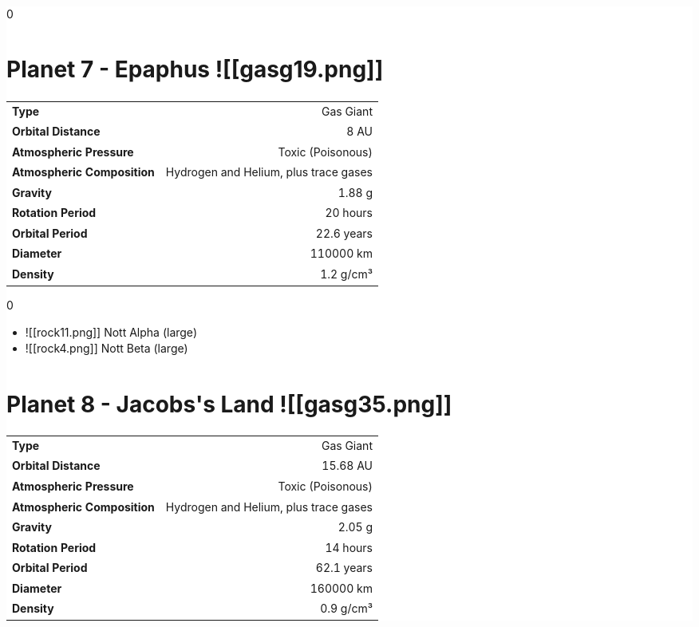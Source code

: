 

0



# Planet 7 - Epaphus ![[gasg19.png]]
|                             |                           |
| --------------------------- | -------------------------:|
| **Type**                    |             Gas Giant |
| **Orbital Distance**        |   8 AU |
| **Atmospheric Pressure**    |       Toxic (Poisonous) |
| **Atmospheric Composition** |      Hydrogen and Helium, plus trace gases |
| **Gravity**                 |        1.88 g |
| **Rotation Period**         |  20 hours |
| **Orbital Period** | 22.6 years |
| **Diameter**                |      110000 km | 
| **Density**                 |    1.2 g/cm³ |



0

- ![[rock11.png]] Nott Alpha (large)
- ![[rock4.png]] Nott Beta (large)


# Planet 8 - Jacobs's Land ![[gasg35.png]]
|                             |                           |
| --------------------------- | -------------------------:|
| **Type**                    |             Gas Giant |
| **Orbital Distance**        |   15.68 AU |
| **Atmospheric Pressure**    |       Toxic (Poisonous) |
| **Atmospheric Composition** |      Hydrogen and Helium, plus trace gases |
| **Gravity**                 |        2.05 g |
| **Rotation Period**         |  14 hours |
| **Orbital Period** | 62.1 years |
| **Diameter**                |      160000 km | 
| **Density**                 |    0.9 g/cm³ |

